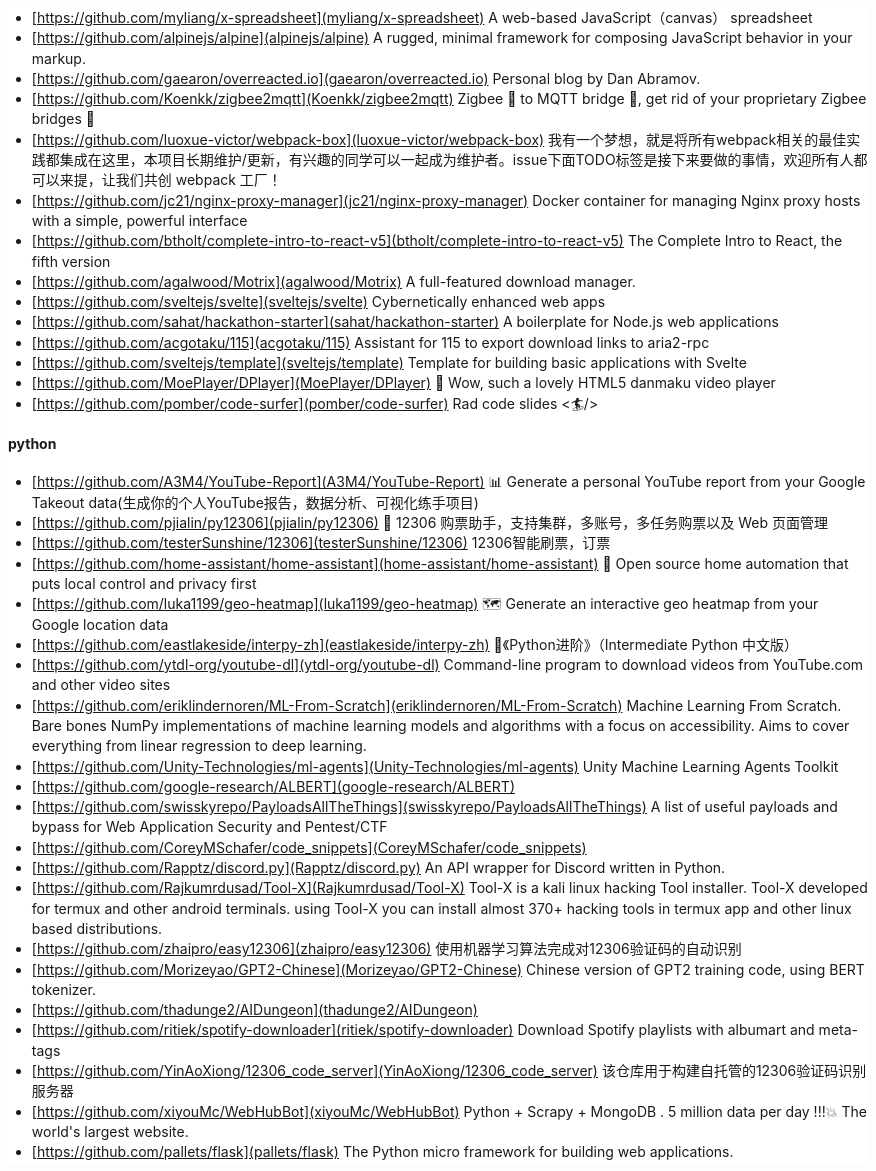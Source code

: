 * [https://github.com/myliang/x-spreadsheet](myliang/x-spreadsheet) A web-based JavaScript（canvas） spreadsheet
* [https://github.com/alpinejs/alpine](alpinejs/alpine) A rugged, minimal framework for composing JavaScript behavior in your markup.
* [https://github.com/gaearon/overreacted.io](gaearon/overreacted.io) Personal blog by Dan Abramov.
* [https://github.com/Koenkk/zigbee2mqtt](Koenkk/zigbee2mqtt) Zigbee 🐝 to MQTT bridge 🌉, get rid of your proprietary Zigbee bridges 🔨
* [https://github.com/luoxue-victor/webpack-box](luoxue-victor/webpack-box) 我有一个梦想，就是将所有webpack相关的最佳实践都集成在这里，本项目长期维护/更新，有兴趣的同学可以一起成为维护者。issue下面TODO标签是接下来要做的事情，欢迎所有人都可以来提，让我们共创 webpack 工厂！
* [https://github.com/jc21/nginx-proxy-manager](jc21/nginx-proxy-manager) Docker container for managing Nginx proxy hosts with a simple, powerful interface
* [https://github.com/btholt/complete-intro-to-react-v5](btholt/complete-intro-to-react-v5) The Complete Intro to React, the fifth version
* [https://github.com/agalwood/Motrix](agalwood/Motrix) A full-featured download manager.
* [https://github.com/sveltejs/svelte](sveltejs/svelte) Cybernetically enhanced web apps
* [https://github.com/sahat/hackathon-starter](sahat/hackathon-starter) A boilerplate for Node.js web applications
* [https://github.com/acgotaku/115](acgotaku/115) Assistant for 115 to export download links to aria2-rpc
* [https://github.com/sveltejs/template](sveltejs/template) Template for building basic applications with Svelte
* [https://github.com/MoePlayer/DPlayer](MoePlayer/DPlayer) 🍭 Wow, such a lovely HTML5 danmaku video player
* [https://github.com/pomber/code-surfer](pomber/code-surfer) Rad code slides <🏄/>

#### python
* [https://github.com/A3M4/YouTube-Report](A3M4/YouTube-Report) 📊 Generate a personal YouTube report from your Google Takeout data(生成你的个人YouTube报告，数据分析、可视化练手项目)
* [https://github.com/pjialin/py12306](pjialin/py12306) 🚂 12306 购票助手，支持集群，多账号，多任务购票以及 Web 页面管理
* [https://github.com/testerSunshine/12306](testerSunshine/12306) 12306智能刷票，订票
* [https://github.com/home-assistant/home-assistant](home-assistant/home-assistant) 🏡 Open source home automation that puts local control and privacy first
* [https://github.com/luka1199/geo-heatmap](luka1199/geo-heatmap) 🗺 Generate an interactive geo heatmap from your Google location data
* [https://github.com/eastlakeside/interpy-zh](eastlakeside/interpy-zh) 📘《Python进阶》（Intermediate Python 中文版）
* [https://github.com/ytdl-org/youtube-dl](ytdl-org/youtube-dl) Command-line program to download videos from YouTube.com and other video sites
* [https://github.com/eriklindernoren/ML-From-Scratch](eriklindernoren/ML-From-Scratch) Machine Learning From Scratch. Bare bones NumPy implementations of machine learning models and algorithms with a focus on accessibility. Aims to cover everything from linear regression to deep learning.
* [https://github.com/Unity-Technologies/ml-agents](Unity-Technologies/ml-agents) Unity Machine Learning Agents Toolkit
* [https://github.com/google-research/ALBERT](google-research/ALBERT)
* [https://github.com/swisskyrepo/PayloadsAllTheThings](swisskyrepo/PayloadsAllTheThings) A list of useful payloads and bypass for Web Application Security and Pentest/CTF
* [https://github.com/CoreyMSchafer/code_snippets](CoreyMSchafer/code_snippets)
* [https://github.com/Rapptz/discord.py](Rapptz/discord.py) An API wrapper for Discord written in Python.
* [https://github.com/Rajkumrdusad/Tool-X](Rajkumrdusad/Tool-X) Tool-X is a kali linux hacking Tool installer. Tool-X developed for termux and other android terminals. using Tool-X you can install almost 370+ hacking tools in termux app and other linux based distributions.
* [https://github.com/zhaipro/easy12306](zhaipro/easy12306) 使用机器学习算法完成对12306验证码的自动识别
* [https://github.com/Morizeyao/GPT2-Chinese](Morizeyao/GPT2-Chinese) Chinese version of GPT2 training code, using BERT tokenizer.
* [https://github.com/thadunge2/AIDungeon](thadunge2/AIDungeon)
* [https://github.com/ritiek/spotify-downloader](ritiek/spotify-downloader) Download Spotify playlists with albumart and meta-tags
* [https://github.com/YinAoXiong/12306_code_server](YinAoXiong/12306_code_server) 该仓库用于构建自托管的12306验证码识别服务器
* [https://github.com/xiyouMc/WebHubBot](xiyouMc/WebHubBot) Python + Scrapy + MongoDB . 5 million data per day !!!💥 The world's largest website.
* [https://github.com/pallets/flask](pallets/flask) The Python micro framework for building web applications.